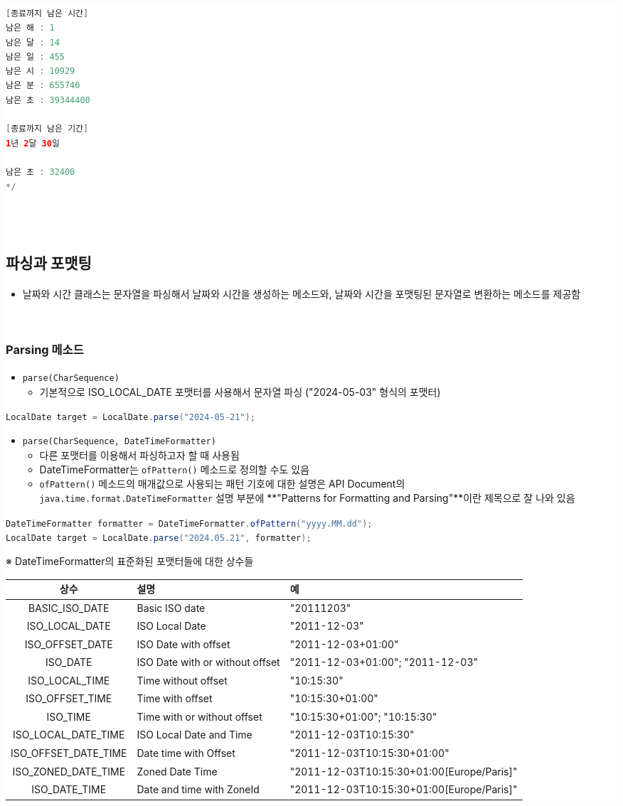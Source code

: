 ```java
[종료까지 남은 시간]
남은 해 : 1
남은 달 : 14
남은 일 : 455
남은 시 : 10929
남은 분 : 655740
남은 초 : 39344400

[종료까지 남은 기간]
1년 2달 30일

남은 초 : 32400
*/
```

<br>
<br>

## 파싱과 포맷팅

- 날짜와 시간 클래스는 문자열을 파싱해서 날짜와 시간을 생성하는 메소드와, 날짜와 시간을 포맷팅된 문자열로 변환하는 메소드를 제공함

<br>

### Parsing 메소드

- `parse(CharSequence)`
  - 기본적으로 ISO_LOCAL_DATE 포맷터를 사용해서 문자열 파싱 ("2024-05-03" 형식의 포맷터)

```java
LocalDate target = LocalDate.parse("2024-05-21");
```

- `parse(CharSequence, DateTimeFormatter)`
  - 다른 포맷터를 이용해서 파싱하고자 할 때 사용됨
  - DateTimeFormatter는 `ofPattern()` 메소드로 정의할 수도 있음
  - `ofPattern()` 메소드의 매개값으로 사용되는 패턴 기호에 대한 설명은 API Document의<br>`java.time.format.DateTimeFormatter` 설명 부분에 **"Patterns for Formatting and Parsing"**이란 제목으로 잘 나와 있음

```java
DateTimeFormatter formatter = DateTimeFormatter.ofPattern("yyyy.MM.dd");
LocalDate target = LocalDate.parse("2024.05.21", formatter);
```

※ DateTimeFormatter의 표준화된 포맷터들에 대한 상수들

|         상수         | 설명                            | 예                                        |
| :------------------: | :------------------------------ | :---------------------------------------- |
|    BASIC_ISO_DATE    | Basic ISO date                  | "20111203"                                |
|    ISO_LOCAL_DATE    | ISO Local Date                  | "2011-12-03"                              |
|   ISO_OFFSET_DATE    | ISO Date with offset            | "2011-12-03+01:00"                        |
|       ISO_DATE       | ISO Date with or without offset | "2011-12-03+01:00"; "2011-12-03"          |
|    ISO_LOCAL_TIME    | Time without offset             | "10:15:30"                                |
|   ISO_OFFSET_TIME    | Time with offset                | "10:15:30+01:00"                          |
|       ISO_TIME       | Time with or without offset     | "10:15:30+01:00"; "10:15:30"              |
| ISO_LOCAL_DATE_TIME  | ISO Local Date and Time         | "2011-12-03T10:15:30"                     |
| ISO_OFFSET_DATE_TIME | Date time with Offset           | "2011-12-03T10:15:30+01:00"               |
| ISO_ZONED_DATE_TIME  | Zoned Date Time                 | "2011-12-03T10:15:30+01:00[Europe/Paris]" |
|    ISO_DATE_TIME     | Date and time with ZoneId       | "2011-12-03T10:15:30+01:00[Europe/Paris]" |